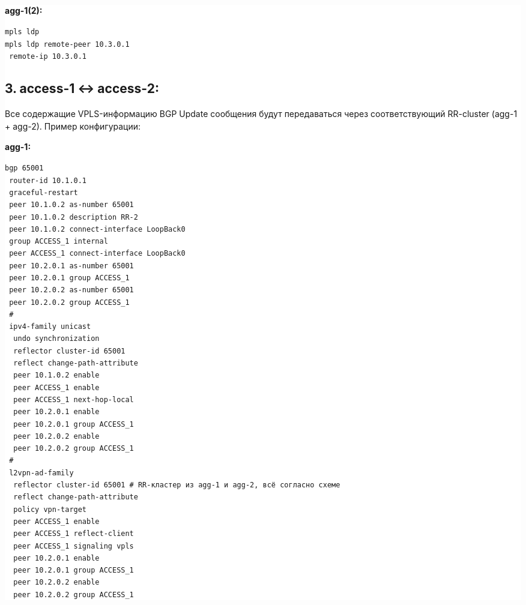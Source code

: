 **agg-1(2):**

```
mpls ldp
mpls ldp remote-peer 10.3.0.1
 remote-ip 10.3.0.1
```


## 3. access-1 <-> access-2:

Все содержащие VPLS-информацию BGP Update сообщения будут передаваться через соответствующий RR-cluster (agg-1 + agg-2).
Пример конфигурации:

**agg-1:**

```
bgp 65001
 router-id 10.1.0.1
 graceful-restart
 peer 10.1.0.2 as-number 65001
 peer 10.1.0.2 description RR-2
 peer 10.1.0.2 connect-interface LoopBack0
 group ACCESS_1 internal
 peer ACCESS_1 connect-interface LoopBack0
 peer 10.2.0.1 as-number 65001
 peer 10.2.0.1 group ACCESS_1
 peer 10.2.0.2 as-number 65001
 peer 10.2.0.2 group ACCESS_1
 #
 ipv4-family unicast
  undo synchronization
  reflector cluster-id 65001
  reflect change-path-attribute
  peer 10.1.0.2 enable
  peer ACCESS_1 enable
  peer ACCESS_1 next-hop-local
  peer 10.2.0.1 enable
  peer 10.2.0.1 group ACCESS_1
  peer 10.2.0.2 enable
  peer 10.2.0.2 group ACCESS_1
 #
 l2vpn-ad-family
  reflector cluster-id 65001 # RR-кластер из agg-1 и agg-2, всё согласно схеме
  reflect change-path-attribute
  policy vpn-target
  peer ACCESS_1 enable
  peer ACCESS_1 reflect-client
  peer ACCESS_1 signaling vpls
  peer 10.2.0.1 enable
  peer 10.2.0.1 group ACCESS_1
  peer 10.2.0.2 enable
  peer 10.2.0.2 group ACCESS_1
```
